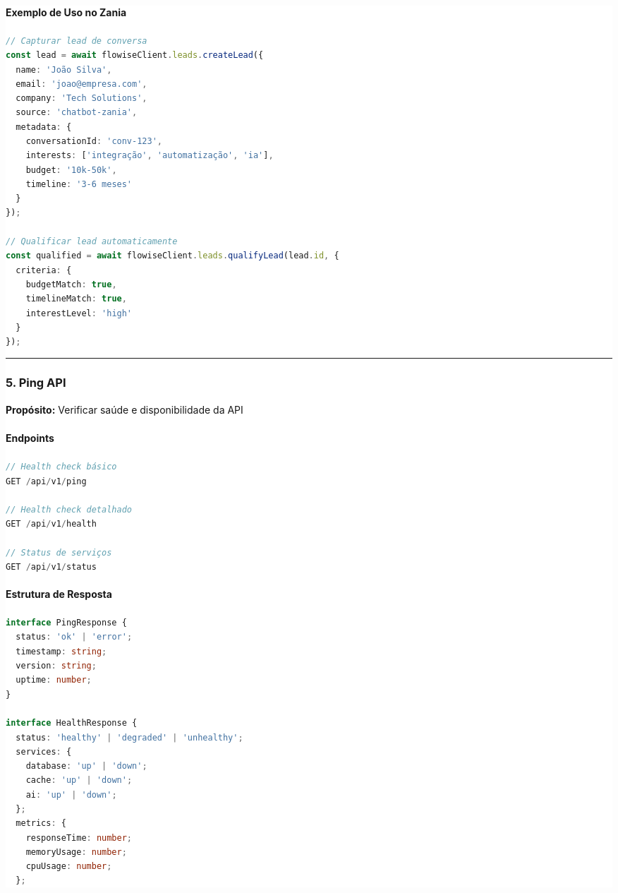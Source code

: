 #### Exemplo de Uso no Zania
```typescript
// Capturar lead de conversa
const lead = await flowiseClient.leads.createLead({
  name: 'João Silva',
  email: 'joao@empresa.com',
  company: 'Tech Solutions',
  source: 'chatbot-zania',
  metadata: {
    conversationId: 'conv-123',
    interests: ['integração', 'automatização', 'ia'],
    budget: '10k-50k',
    timeline: '3-6 meses'
  }
});

// Qualificar lead automaticamente
const qualified = await flowiseClient.leads.qualifyLead(lead.id, {
  criteria: {
    budgetMatch: true,
    timelineMatch: true,
    interestLevel: 'high'
  }
});
```

---

### 5. Ping API

**Propósito:** Verificar saúde e disponibilidade da API

#### Endpoints
```typescript
// Health check básico
GET /api/v1/ping

// Health check detalhado
GET /api/v1/health

// Status de serviços
GET /api/v1/status
```

#### Estrutura de Resposta
```typescript
interface PingResponse {
  status: 'ok' | 'error';
  timestamp: string;
  version: string;
  uptime: number;
}

interface HealthResponse {
  status: 'healthy' | 'degraded' | 'unhealthy';
  services: {
    database: 'up' | 'down';
    cache: 'up' | 'down';
    ai: 'up' | 'down';
  };
  metrics: {
    responseTime: number;
    memoryUsage: number;
    cpuUsage: number;
  };
```